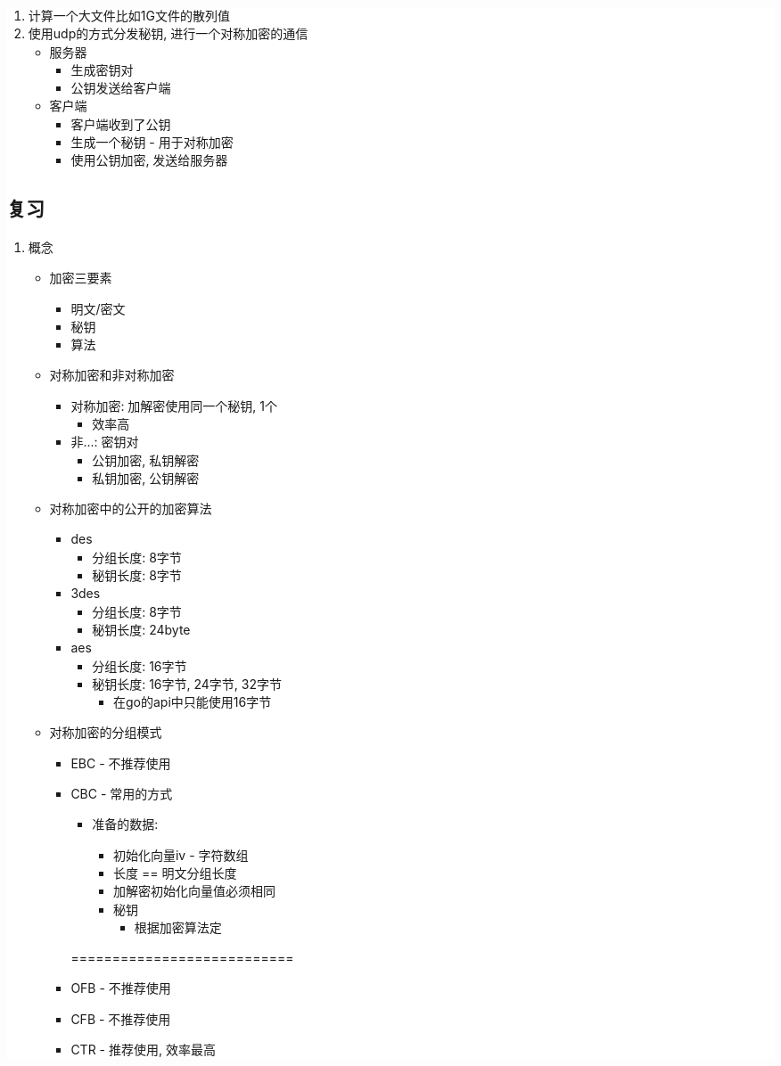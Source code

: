    1. 计算一个大文件比如1G文件的散列值
   2. 使用udp的方式分发秘钥, 进行一个对称加密的通信
      - 服务器
        - 生成密钥对
        - 公钥发送给客户端
      - 客户端
        - 客户端收到了公钥
        - 生成一个秘钥 - 用于对称加密
        - 使用公钥加密, 发送给服务器



## 复习

1. 概念

   - 加密三要素

     - 明文/密文
     - 秘钥
     - 算法

   - 对称加密和非对称加密

     - 对称加密: 加解密使用同一个秘钥, 1个
       - 效率高
     - 非...: 密钥对
       - 公钥加密, 私钥解密
       - 私钥加密, 公钥解密

   - 对称加密中的公开的加密算法

     - des
       - 分组长度: 8字节
       - 秘钥长度: 8字节
     - 3des
       - 分组长度: 8字节
       - 秘钥长度: 24byte
     - aes
       - 分组长度: 16字节
       - 秘钥长度: 16字节, 24字节, 32字节
         - 在go的api中只能使用16字节

   - 对称加密的分组模式

     - EBC - 不推荐使用

     - CBC - 常用的方式

       - 准备的数据:

         -  初始化向量iv - 字符数组
           - 长度 == 明文分组长度
           - 加解密初始化向量值必须相同
         - 秘钥
           - 根据加密算法定


       ===========================
    
     - OFB - 不推荐使用
    
     - CFB - 不推荐使用
    
     - CTR - 推荐使用, 效率最高